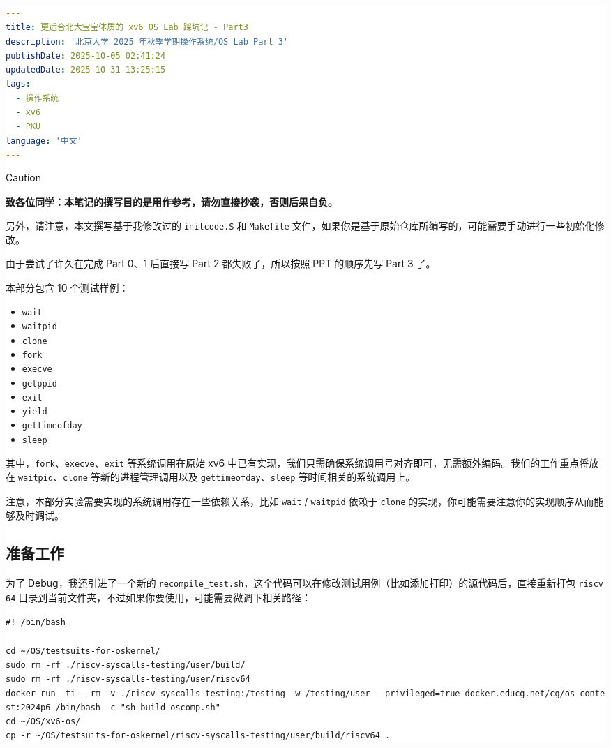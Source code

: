 ```yaml
---
title: 更适合北大宝宝体质的 xv6 OS Lab 踩坑记 - Part3
description: '北京大学 2025 年秋季学期操作系统/OS Lab Part 3'
publishDate: 2025-10-05 02:41:24
updatedDate: 2025-10-31 13:25:15
tags:
  - 操作系统
  - xv6
  - PKU
language: '中文'
---
```


> [!CAUTION]
>
> **致各位同学：本笔记的撰写目的是用作参考，请勿直接抄袭，否则后果自负。**
>
> 另外，请注意，本文撰写基于我修改过的 `initcode.S` 和 `Makefile` 文件，如果你是基于原始仓库所编写的，可能需要手动进行一些初始化修改。

由于尝试了许久在完成 Part 0、1 后直接写 Part 2 都失败了，所以按照 PPT 的顺序先写 Part 3 了。

本部分包含 10 个测试样例：

-   `wait`
-   `waitpid`
-   `clone`
-   `fork`
-   `execve`
-   `getppid`
-   `exit`
-   `yield`
-   `gettimeofday`
-   `sleep`

其中，`fork`、`execve`、`exit` 等系统调用在原始 xv6 中已有实现，我们只需确保系统调用号对齐即可，无需额外编码。我们的工作重点将放在 `waitpid`、`clone` 等新的进程管理调用以及 `gettimeofday`、`sleep` 等时间相关的系统调用上。

注意，本部分实验需要实现的系统调用存在一些依赖关系，比如 `wait` / `waitpid` 依赖于 `clone` 的实现，你可能需要注意你的实现顺序从而能够及时调试。

## 准备工作

为了 Debug，我还引进了一个新的 `recompile_test.sh`，这个代码可以在修改测试用例（比如添加打印）的源代码后，直接重新打包 `riscv64` 目录到当前文件夹，不过如果你要使用，可能需要微调下相关路径：

```shell
#! /bin/bash

cd ~/OS/testsuits-for-oskernel/
sudo rm -rf ./riscv-syscalls-testing/user/build/
sudo rm -rf ./riscv-syscalls-testing/user/riscv64
docker run -ti --rm -v ./riscv-syscalls-testing:/testing -w /testing/user --privileged=true docker.educg.net/cg/os-contest:2024p6 /bin/bash -c "sh build-oscomp.sh"
cd ~/OS/xv6-os/
cp -r ~/OS/testsuits-for-oskernel/riscv-syscalls-testing/user/build/riscv64 .
```
